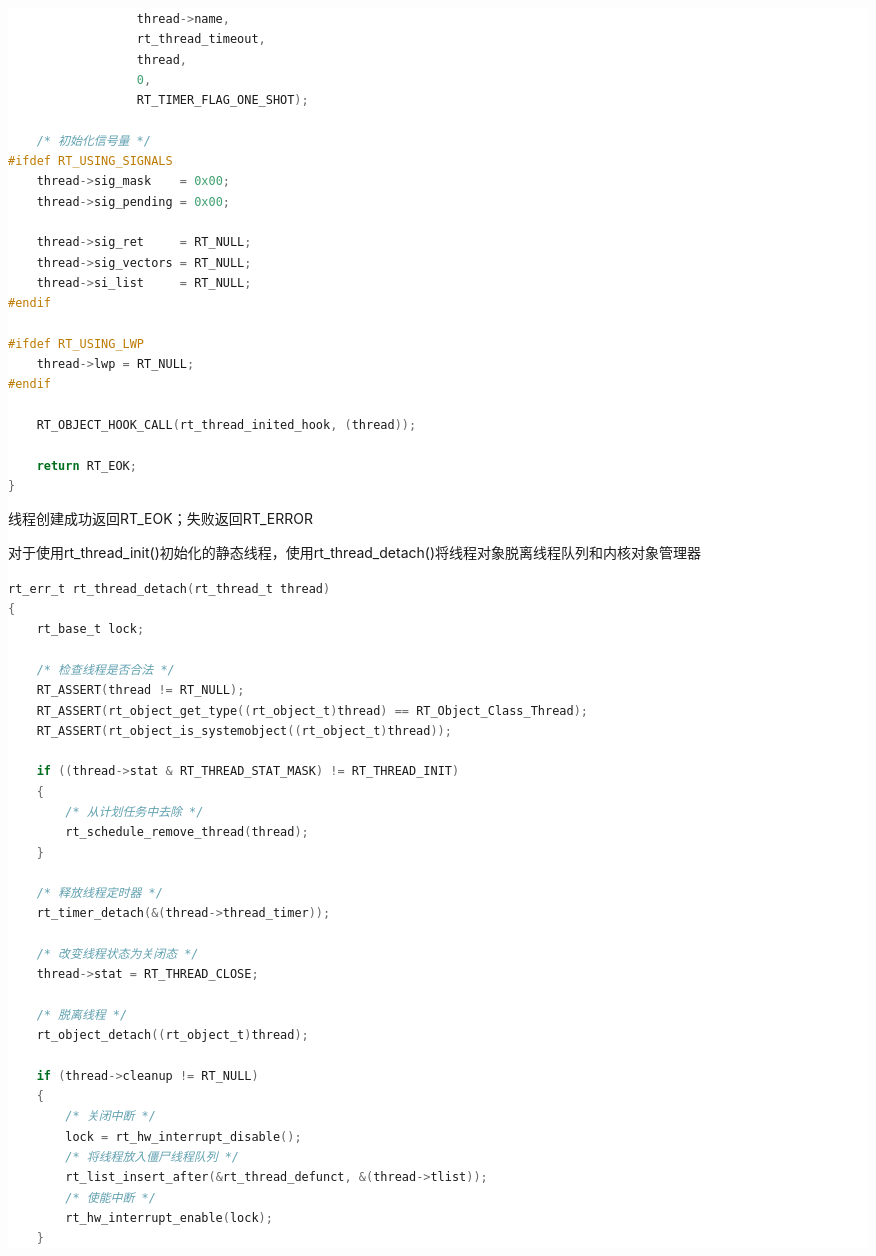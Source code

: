 ```c
                  thread->name,
                  rt_thread_timeout,
                  thread,
                  0,
                  RT_TIMER_FLAG_ONE_SHOT);

    /* 初始化信号量 */
#ifdef RT_USING_SIGNALS
    thread->sig_mask    = 0x00;
    thread->sig_pending = 0x00;

    thread->sig_ret     = RT_NULL;
    thread->sig_vectors = RT_NULL;
    thread->si_list     = RT_NULL;
#endif

#ifdef RT_USING_LWP
    thread->lwp = RT_NULL;
#endif

    RT_OBJECT_HOOK_CALL(rt_thread_inited_hook, (thread));

    return RT_EOK;
}
```

线程创建成功返回RT_EOK；失败返回RT_ERROR

对于使用rt_thread_init()初始化的静态线程，使用rt_thread_detach()将线程对象脱离线程队列和内核对象管理器

```c
rt_err_t rt_thread_detach(rt_thread_t thread)
{
    rt_base_t lock;

    /* 检查线程是否合法 */
    RT_ASSERT(thread != RT_NULL);
    RT_ASSERT(rt_object_get_type((rt_object_t)thread) == RT_Object_Class_Thread);
    RT_ASSERT(rt_object_is_systemobject((rt_object_t)thread));

    if ((thread->stat & RT_THREAD_STAT_MASK) != RT_THREAD_INIT)
    {
        /* 从计划任务中去除 */
        rt_schedule_remove_thread(thread);
    }

    /* 释放线程定时器 */
    rt_timer_detach(&(thread->thread_timer));

    /* 改变线程状态为关闭态 */
    thread->stat = RT_THREAD_CLOSE;

    /* 脱离线程 */
    rt_object_detach((rt_object_t)thread);

    if (thread->cleanup != RT_NULL)
    {
        /* 关闭中断 */
        lock = rt_hw_interrupt_disable();
        /* 将线程放入僵尸线程队列 */
        rt_list_insert_after(&rt_thread_defunct, &(thread->tlist));
        /* 使能中断 */
        rt_hw_interrupt_enable(lock);
    }
```